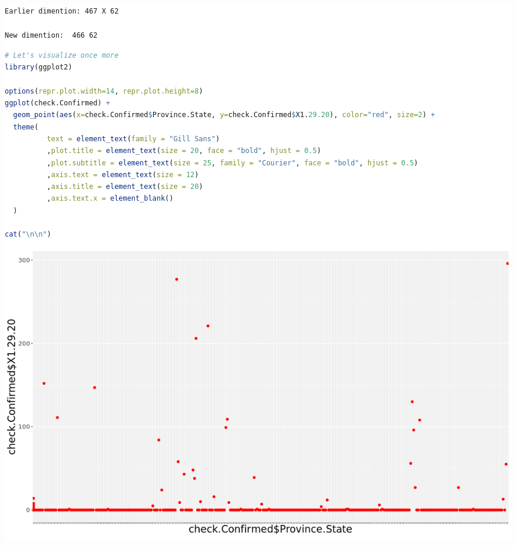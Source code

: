     
    Earlier dimention: 467 X 62
    
    New dimention:  466 62


```R
# Let's visualize once more
library(ggplot2)

options(repr.plot.width=14, repr.plot.height=8)
ggplot(check.Confirmed) +
  geom_point(aes(x=check.Confirmed$Province.State, y=check.Confirmed$X1.29.20), color="red", size=2) +
  theme(
          text = element_text(family = "Gill Sans")
          ,plot.title = element_text(size = 20, face = "bold", hjust = 0.5)
          ,plot.subtitle = element_text(size = 25, family = "Courier", face = "bold", hjust = 0.5)
          ,axis.text = element_text(size = 12)
          ,axis.title = element_text(size = 20)
          ,axis.text.x = element_blank()
  )

cat("\n\n")

```

    
    



![png](output_59_1.png)
